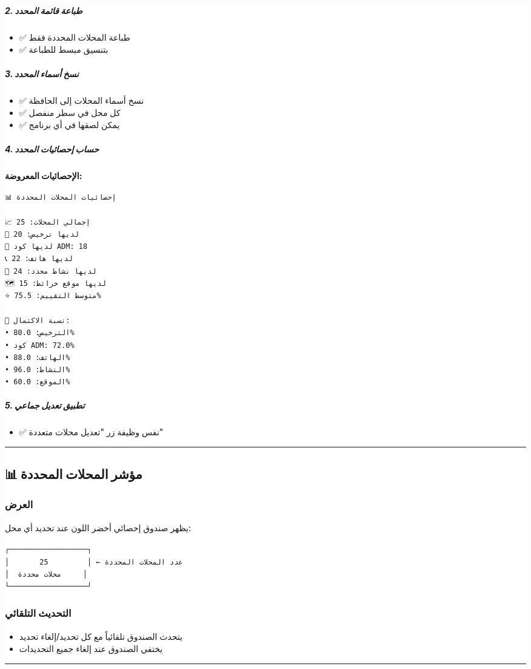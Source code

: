 ##### 2. طباعة قائمة المحدد
- ✅ طباعة المحلات المحددة فقط
- ✅ بتنسيق مبسط للطباعة

##### 3. نسخ أسماء المحدد
- ✅ نسخ أسماء المحلات إلى الحافظة
- ✅ كل محل في سطر منفصل
- ✅ يمكن لصقها في أي برنامج

##### 4. حساب إحصائيات المحدد
**الإحصائيات المعروضة:**
```
📊 إحصائيات المحلات المحددة

📈 إجمالي المحلات: 25
🔖 لديها ترخيص: 20
🔢 لديها كود ADM: 18
📞 لديها هاتف: 22
💼 لديها نشاط محدد: 24
🗺️ لديها موقع خرائط: 15
⭐ متوسط التقييم: 75.5%

📝 نسبة الاكتمال:
• الترخيص: 80.0%
• كود ADM: 72.0%
• الهاتف: 88.0%
• النشاط: 96.0%
• الموقع: 60.0%
```

##### 5. تطبيق تعديل جماعي
- ✅ نفس وظيفة زر "تعديل محلات متعددة"

---

## 📊 مؤشر المحلات المحددة

### العرض
يظهر صندوق إحصائي أخضر اللون عند تحديد أي محل:

```
┌──────────────────┐
│       25         │ ← عدد المحلات المحددة
│  محلات محددة     │
└──────────────────┘
```

### التحديث التلقائي
- يتحدث الصندوق تلقائياً مع كل تحديد/إلغاء تحديد
- يختفي الصندوق عند إلغاء جميع التحديدات

---
